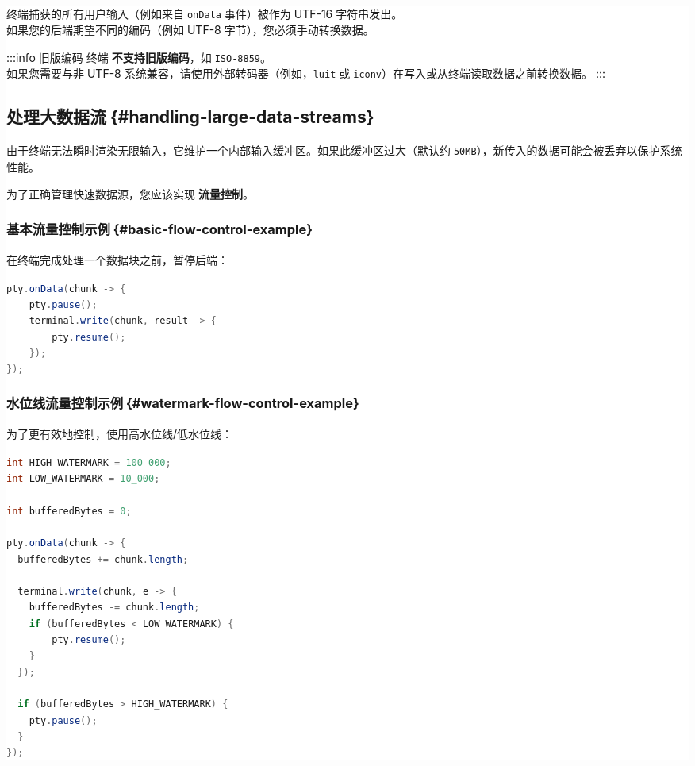 终端捕获的所有用户输入（例如来自 `onData` 事件）被作为 UTF-16 字符串发出。  
如果您的后端期望不同的编码（例如 UTF-8 字节），您必须手动转换数据。

:::info 旧版编码
终端 **不支持旧版编码**，如 `ISO-8859`。  
如果您需要与非 UTF-8 系统兼容，请使用外部转码器（例如，[`luit`](https://linux.die.net/man/1/luit) 或 [`iconv`](https://en.wikipedia.org/wiki/Iconv)）在写入或从终端读取数据之前转换数据。
:::

## 处理大数据流 {#handling-large-data-streams}

由于终端无法瞬时渲染无限输入，它维护一个内部输入缓冲区。如果此缓冲区过大（默认约 `50MB`），新传入的数据可能会被丢弃以保护系统性能。

为了正确管理快速数据源，您应该实现 **流量控制**。

### 基本流量控制示例 {#basic-flow-control-example}

在终端完成处理一个数据块之前，暂停后端：

```java
pty.onData(chunk -> {
    pty.pause();
    terminal.write(chunk, result -> {
        pty.resume();
    });
});
```

### 水位线流量控制示例 {#watermark-flow-control-example}

为了更有效地控制，使用高水位线/低水位线：

```java
int HIGH_WATERMARK = 100_000;
int LOW_WATERMARK = 10_000;

int bufferedBytes = 0;

pty.onData(chunk -> {
  bufferedBytes += chunk.length;

  terminal.write(chunk, e -> {
    bufferedBytes -= chunk.length;
    if (bufferedBytes < LOW_WATERMARK) {
        pty.resume();
    }
  });

  if (bufferedBytes > HIGH_WATERMARK) {
    pty.pause();
  }
});
```
